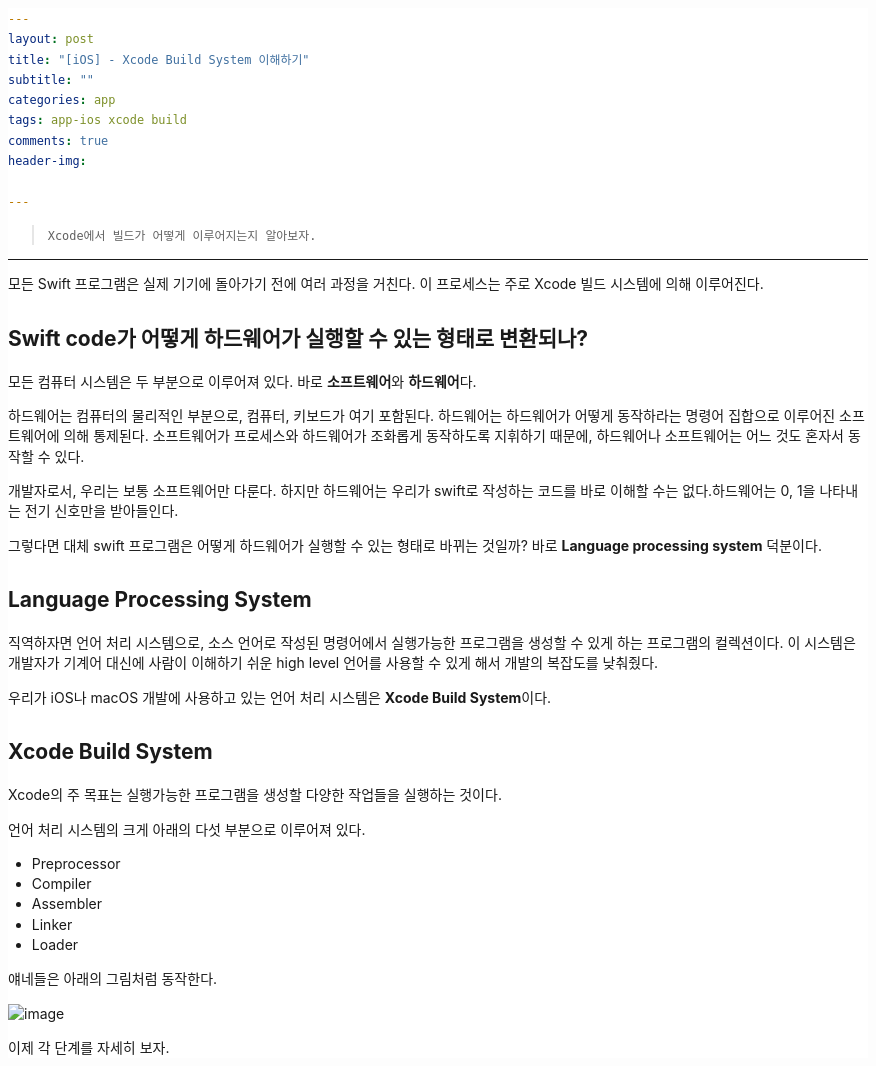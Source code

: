 ```yaml
---  
layout: post  
title: "[iOS] - Xcode Build System 이해하기"  
subtitle: ""  
categories: app
tags: app-ios xcode build
comments: true  
header-img: 

---  
```

  
> `Xcode에서 빌드가 어떻게 이루어지는지 알아보자.`  

---

모든 Swift 프로그램은 실제 기기에 돌아가기 전에 여러 과정을 거친다. 이 프로세스는 주로 Xcode 빌드 시스템에 의해 이루어진다.

## Swift code가 어떻게 하드웨어가 실행할 수 있는 형태로 변환되나?

모든 컴퓨터 시스템은 두 부분으로 이루어져 있다. 바로 **소프트웨어**와 **하드웨어**다.

하드웨어는 컴퓨터의 물리적인 부분으로, 컴퓨터, 키보드가 여기 포함된다. 하드웨어는 하드웨어가 어떻게 동작하라는 명령어 집합으로 이루어진 소프트웨어에 의해 통제된다. 소프트웨어가 프로세스와 하드웨어가 조화롭게 동작하도록 지휘하기 때문에, 하드웨어나 소프트웨어는 어느 것도 혼자서 동작할 수 있다.

개발자로서, 우리는 보통 소프트웨어만 다룬다. 하지만 하드웨어는 우리가 swift로 작성하는 코드를 바로 이해할 수는 없다.하드웨어는 0, 1을 나타내는 전기 신호만을 받아들인다.

그렇다면 대체 swift 프로그램은 어떻게 하드웨어가 실행할 수 있는 형태로 바뀌는 것일까? 바로 **Language processing system** 덕분이다. 

## Language Processing System

직역하자면 언어 처리 시스템으로, 소스 언어로 작성된 명령어에서 실행가능한 프로그램을 생성할 수 있게 하는 프로그램의 컬렉션이다. 이 시스템은 개발자가 기계어 대신에 사람이 이해하기 쉬운 high level 언어를 사용할 수 있게 해서 개발의 복잡도를 낮춰줬다.

우리가 iOS나 macOS 개발에 사용하고 있는 언어 처리 시스템은 **Xcode Build System**이다.

## Xcode Build System

Xcode의 주 목표는 실행가능한 프로그램을 생성할 다양한 작업들을 실행하는 것이다.

언어 처리 시스템의 크게 아래의 다섯 부분으로 이루어져 있다.

* Preprocessor
* Compiler
* Assembler
* Linker
* Loader

얘네들은 아래의 그림처럼 동작한다.

![image](https://user-images.githubusercontent.com/41438361/135569970-49952b5c-bd50-479f-93fb-9cec7972215f.png)

이제 각 단계를 자세히 보자.
